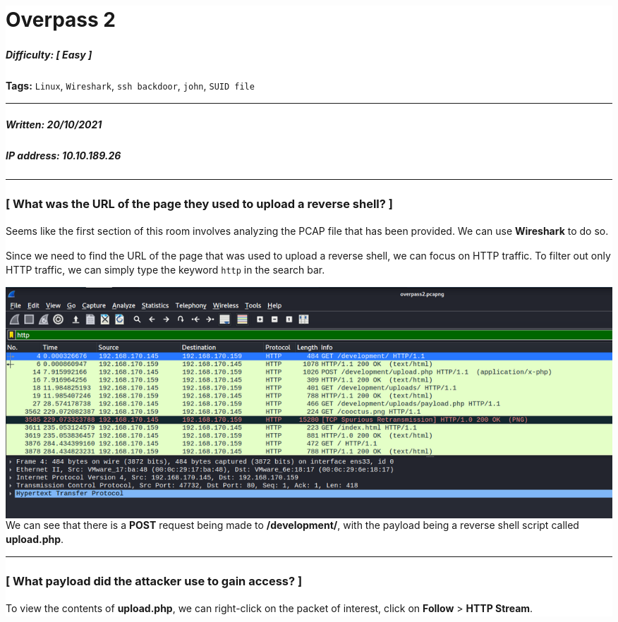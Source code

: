 # Overpass 2

##### Difficulty: [ Easy ]

**Tags:** `Linux`,  `Wireshark`,  `ssh backdoor`,  `john`,  `SUID file`

---

##### Written: 20/10/2021

##### IP address: 10.10.189.26

---

### [ What was the URL of the page they used to upload a reverse shell? ]

Seems like the first section of this room involves analyzing the PCAP file that has been provided. We can use **Wireshark** to do so.

Since we need to find the URL of the page that was used to upload a reverse shell, we can focus on HTTP traffic. To filter out only HTTP traffic, we can simply type the keyword ```http``` in the search bar. 

<img style="float: left;" src="screenshots/screenshot1.png">

We can see that there is a **POST** request being made to **/development/**, with the payload being a reverse shell script called **upload.php**.

---

### [ What payload did the attacker use to gain access? ]

To view the contents of **upload.php**, we can right-click on the packet of interest, click on **Follow** > **HTTP Stream**.
